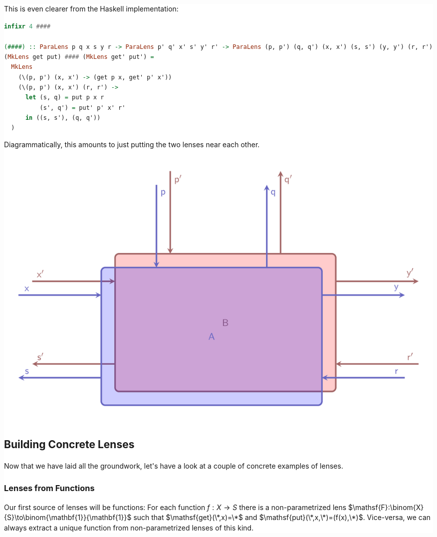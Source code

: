 
This is even clearer from the Haskell implementation:
```haskell
infixr 4 ####

(####) :: ParaLens p q x s y r -> ParaLens p' q' x' s' y' r' -> ParaLens (p, p') (q, q') (x, x') (s, s') (y, y') (r, r')
(MkLens get put) #### (MkLens get' put') =
  MkLens
    (\(p, p') (x, x') -> (get p x, get' p' x'))
    (\(p, p') (x, x') (r, r') ->
      let (s, q) = put p x r
          (s', q') = put' p' x' r'
      in ((s, s'), (q, q'))
  )
```

Diagrammatically, this amounts to just putting the two lenses near each other.

![parallel lens composition](../assetsPosts/2024-02-27-open-games-bootcamp-i/parallel_comp.png)

## Building Concrete Lenses
Now that we have laid all the groundwork, let's have a look at a couple of concrete examples of lenses.

### Lenses from Functions
Our first source of lenses will be functions: For each function $f: X\to S$ there is a non-parametrized lens $\mathsf{F}:\binom{X}{S}\to\binom{\mathbf{1}}{\mathbf{1}}$ such that $\mathsf{get}(\*,x)=\*$ and $\mathsf{put}(\*,x,\*)=(f(x),\*)$. Vice-versa, we can always extract a unique function from non-parametrized lenses of this kind.
